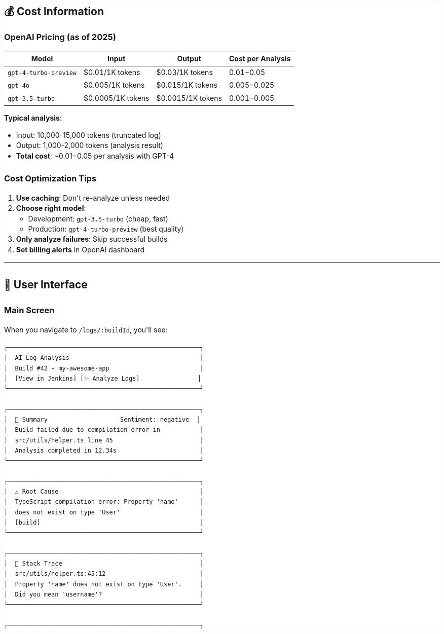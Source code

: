 
## 💰 Cost Information

### OpenAI Pricing (as of 2025)

| Model | Input | Output | Cost per Analysis |
|-------|-------|--------|-------------------|
| `gpt-4-turbo-preview` | $0.01/1K tokens | $0.03/1K tokens | $0.01-$0.05 |
| `gpt-4o` | $0.005/1K tokens | $0.015/1K tokens | $0.005-$0.025 |
| `gpt-3.5-turbo` | $0.0005/1K tokens | $0.0015/1K tokens | $0.001-$0.005 |

**Typical analysis**:
- Input: 10,000-15,000 tokens (truncated log)
- Output: 1,000-2,000 tokens (analysis result)
- **Total cost**: ~$0.01-$0.05 per analysis with GPT-4

### Cost Optimization Tips

1. **Use caching**: Don't re-analyze unless needed
2. **Choose right model**:
   - Development: `gpt-3.5-turbo` (cheap, fast)
   - Production: `gpt-4-turbo-preview` (best quality)
3. **Only analyze failures**: Skip successful builds
4. **Set billing alerts** in OpenAI dashboard

---

## 🎨 User Interface

### Main Screen

When you navigate to `/logs/:buildId`, you'll see:

```
┌─────────────────────────────────────────────────────┐
│  AI Log Analysis                                    │
│  Build #42 - my-awesome-app                         │
│  [View in Jenkins] [✨ Analyze Logs]                │
└─────────────────────────────────────────────────────┘

┌─────────────────────────────────────────────────────┐
│  🎯 Summary                    Sentiment: negative  │
│  Build failed due to compilation error in           │
│  src/utils/helper.ts line 45                        │
│  Analysis completed in 12.34s                       │
└─────────────────────────────────────────────────────┘

┌─────────────────────────────────────────────────────┐
│  ⚠️ Root Cause                                       │
│  TypeScript compilation error: Property 'name'      │
│  does not exist on type 'User'                      │
│  [build]                                            │
└─────────────────────────────────────────────────────┘

┌─────────────────────────────────────────────────────┐
│  📄 Stack Trace                                      │
│  src/utils/helper.ts:45:12                          │
│  Property 'name' does not exist on type 'User'.     │
│  Did you mean 'username'?                           │
└─────────────────────────────────────────────────────┘

┌─────────────────────────────────────────────────────┐
```